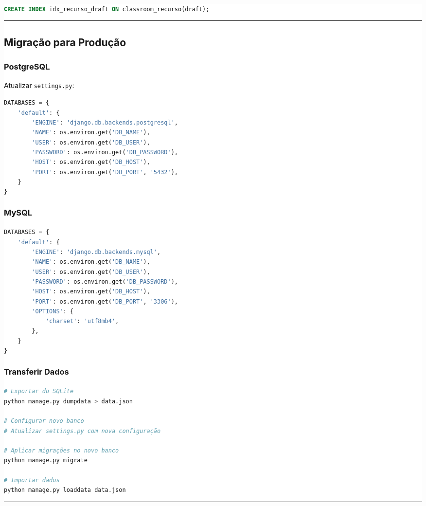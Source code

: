 ```sql
CREATE INDEX idx_recurso_draft ON classroom_recurso(draft);
```

---

## Migração para Produção

### PostgreSQL

Atualizar `settings.py`:

```python
DATABASES = {
    'default': {
        'ENGINE': 'django.db.backends.postgresql',
        'NAME': os.environ.get('DB_NAME'),
        'USER': os.environ.get('DB_USER'),
        'PASSWORD': os.environ.get('DB_PASSWORD'),
        'HOST': os.environ.get('DB_HOST'),
        'PORT': os.environ.get('DB_PORT', '5432'),
    }
}
```

### MySQL

```python
DATABASES = {
    'default': {
        'ENGINE': 'django.db.backends.mysql',
        'NAME': os.environ.get('DB_NAME'),
        'USER': os.environ.get('DB_USER'),
        'PASSWORD': os.environ.get('DB_PASSWORD'),
        'HOST': os.environ.get('DB_HOST'),
        'PORT': os.environ.get('DB_PORT', '3306'),
        'OPTIONS': {
            'charset': 'utf8mb4',
        },
    }
}
```

### Transferir Dados

```bash
# Exportar do SQLite
python manage.py dumpdata > data.json

# Configurar novo banco
# Atualizar settings.py com nova configuração

# Aplicar migrações no novo banco
python manage.py migrate

# Importar dados
python manage.py loaddata data.json
```

---
